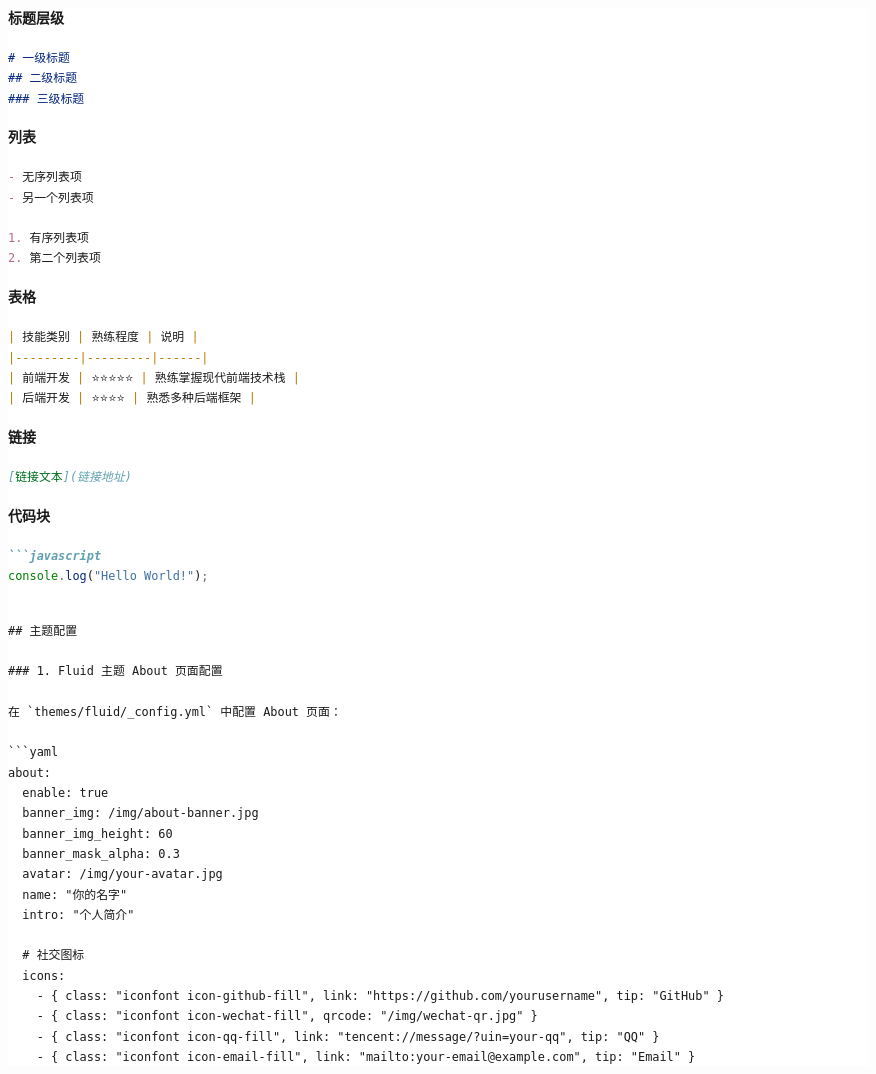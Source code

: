 #### 标题层级
```markdown
# 一级标题
## 二级标题
### 三级标题
```

#### 列表
```markdown
- 无序列表项
- 另一个列表项

1. 有序列表项
2. 第二个列表项
```

#### 表格
```markdown
| 技能类别 | 熟练程度 | 说明 |
|---------|---------|------|
| 前端开发 | ⭐⭐⭐⭐⭐ | 熟练掌握现代前端技术栈 |
| 后端开发 | ⭐⭐⭐⭐ | 熟悉多种后端框架 |
```

#### 链接
```markdown
[链接文本](链接地址)
```

#### 代码块
```markdown
```javascript
console.log("Hello World!");
```
```

## 主题配置

### 1. Fluid 主题 About 页面配置

在 `themes/fluid/_config.yml` 中配置 About 页面：

```yaml
about:
  enable: true
  banner_img: /img/about-banner.jpg
  banner_img_height: 60
  banner_mask_alpha: 0.3
  avatar: /img/your-avatar.jpg
  name: "你的名字"
  intro: "个人简介"
  
  # 社交图标
  icons:
    - { class: "iconfont icon-github-fill", link: "https://github.com/yourusername", tip: "GitHub" }
    - { class: "iconfont icon-wechat-fill", qrcode: "/img/wechat-qr.jpg" }
    - { class: "iconfont icon-qq-fill", link: "tencent://message/?uin=your-qq", tip: "QQ" }
    - { class: "iconfont icon-email-fill", link: "mailto:your-email@example.com", tip: "Email" }
```
